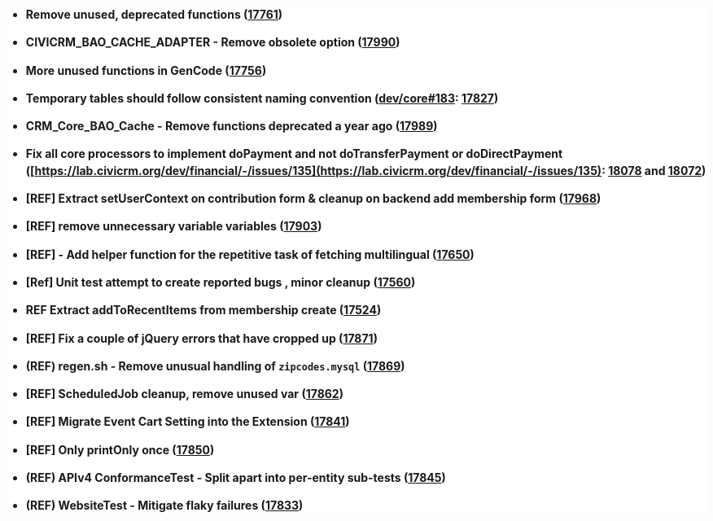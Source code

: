 - **Remove unused, deprecated functions
  ([17761](https://github.com/civicrm/civicrm-core/pull/17761))**

- **CIVICRM_BAO_CACHE_ADAPTER - Remove obsolete option
  ([17990](https://github.com/civicrm/civicrm-core/pull/17990))**

- **More unused functions in GenCode
  ([17756](https://github.com/civicrm/civicrm-core/pull/17756))**

- **Temporary tables should follow consistent naming convention
  ([dev/core#183](https://lab.civicrm.org/dev/core/-/issues/183):
  [17827](https://github.com/civicrm/civicrm-core/pull/17827))**

- **CRM_Core_BAO_Cache - Remove functions deprecated a year ago
  ([17989](https://github.com/civicrm/civicrm-core/pull/17989))**

- **Fix all core processors to implement doPayment and not doTransferPayment or
  doDirectPayment
  ([https://lab.civicrm.org/dev/financial/-/issues/135](https://lab.civicrm.org/dev/financial/-/issues/135):
  [18078](https://github.com/civicrm/civicrm-core/pull/18078) and
  [18072](https://github.com/civicrm/civicrm-core/pull/18072))**

- **[REF] Extract setUserContext on contribution form & cleanup on backend add
  membership form
  ([17968](https://github.com/civicrm/civicrm-core/pull/17968))**

- **[REF] remove unnecessary variable variables
  ([17903](https://github.com/civicrm/civicrm-core/pull/17903))**

- **[REF] - Add helper function for the repetitive task of fetching multilingual
  ([17650](https://github.com/civicrm/civicrm-core/pull/17650))**

- **[Ref] Unit test attempt to create reported bugs , minor cleanup
  ([17560](https://github.com/civicrm/civicrm-core/pull/17560))**

- **REF Extract addToRecentItems from membership create
  ([17524](https://github.com/civicrm/civicrm-core/pull/17524))**

- **[REF] Fix a couple of jQuery errors that have cropped up
  ([17871](https://github.com/civicrm/civicrm-core/pull/17871))**

- **(REF) regen.sh - Remove unusual handling of `zipcodes.mysql`
  ([17869](https://github.com/civicrm/civicrm-core/pull/17869))**

- **[REF] ScheduledJob cleanup, remove unused var
  ([17862](https://github.com/civicrm/civicrm-core/pull/17862))**

- **[REF] Migrate Event Cart Setting into the Extension
  ([17841](https://github.com/civicrm/civicrm-core/pull/17841))**

- **[REF] Only printOnly once
  ([17850](https://github.com/civicrm/civicrm-core/pull/17850))**

- **(REF) APIv4 ConformanceTest - Split apart into per-entity sub-tests
  ([17845](https://github.com/civicrm/civicrm-core/pull/17845))**

- **(REF) WebsiteTest - Mitigate flaky failures
  ([17833](https://github.com/civicrm/civicrm-core/pull/17833))**
